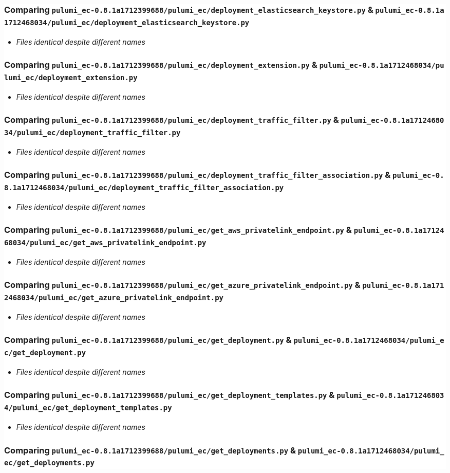 ### Comparing `pulumi_ec-0.8.1a1712399688/pulumi_ec/deployment_elasticsearch_keystore.py` & `pulumi_ec-0.8.1a1712468034/pulumi_ec/deployment_elasticsearch_keystore.py`

 * *Files identical despite different names*

### Comparing `pulumi_ec-0.8.1a1712399688/pulumi_ec/deployment_extension.py` & `pulumi_ec-0.8.1a1712468034/pulumi_ec/deployment_extension.py`

 * *Files identical despite different names*

### Comparing `pulumi_ec-0.8.1a1712399688/pulumi_ec/deployment_traffic_filter.py` & `pulumi_ec-0.8.1a1712468034/pulumi_ec/deployment_traffic_filter.py`

 * *Files identical despite different names*

### Comparing `pulumi_ec-0.8.1a1712399688/pulumi_ec/deployment_traffic_filter_association.py` & `pulumi_ec-0.8.1a1712468034/pulumi_ec/deployment_traffic_filter_association.py`

 * *Files identical despite different names*

### Comparing `pulumi_ec-0.8.1a1712399688/pulumi_ec/get_aws_privatelink_endpoint.py` & `pulumi_ec-0.8.1a1712468034/pulumi_ec/get_aws_privatelink_endpoint.py`

 * *Files identical despite different names*

### Comparing `pulumi_ec-0.8.1a1712399688/pulumi_ec/get_azure_privatelink_endpoint.py` & `pulumi_ec-0.8.1a1712468034/pulumi_ec/get_azure_privatelink_endpoint.py`

 * *Files identical despite different names*

### Comparing `pulumi_ec-0.8.1a1712399688/pulumi_ec/get_deployment.py` & `pulumi_ec-0.8.1a1712468034/pulumi_ec/get_deployment.py`

 * *Files identical despite different names*

### Comparing `pulumi_ec-0.8.1a1712399688/pulumi_ec/get_deployment_templates.py` & `pulumi_ec-0.8.1a1712468034/pulumi_ec/get_deployment_templates.py`

 * *Files identical despite different names*

### Comparing `pulumi_ec-0.8.1a1712399688/pulumi_ec/get_deployments.py` & `pulumi_ec-0.8.1a1712468034/pulumi_ec/get_deployments.py`
